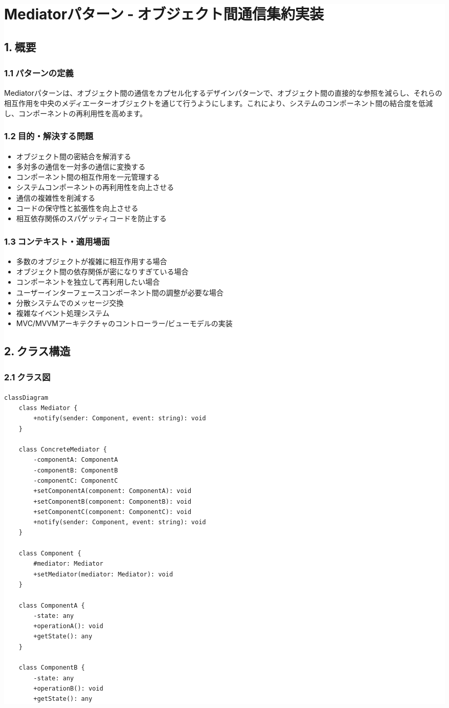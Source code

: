 # Mediatorパターン - オブジェクト間通信集約実装

## 1. 概要

### 1.1 パターンの定義
Mediatorパターンは、オブジェクト間の通信をカプセル化するデザインパターンで、オブジェクト間の直接的な参照を減らし、それらの相互作用を中央のメディエーターオブジェクトを通じて行うようにします。これにより、システムのコンポーネント間の結合度を低減し、コンポーネントの再利用性を高めます。

### 1.2 目的・解決する問題
- オブジェクト間の密結合を解消する
- 多対多の通信を一対多の通信に変換する
- コンポーネント間の相互作用を一元管理する
- システムコンポーネントの再利用性を向上させる
- 通信の複雑性を削減する
- コードの保守性と拡張性を向上させる
- 相互依存関係のスパゲッティコードを防止する

### 1.3 コンテキスト・適用場面
- 多数のオブジェクトが複雑に相互作用する場合
- オブジェクト間の依存関係が密になりすぎている場合
- コンポーネントを独立して再利用したい場合
- ユーザーインターフェースコンポーネント間の調整が必要な場合
- 分散システムでのメッセージ交換
- 複雑なイベント処理システム
- MVC/MVVMアーキテクチャのコントローラー/ビューモデルの実装

## 2. クラス構造

### 2.1 クラス図
```mermaid
classDiagram
    class Mediator {
        +notify(sender: Component, event: string): void
    }
    
    class ConcreteMediator {
        -componentA: ComponentA
        -componentB: ComponentB
        -componentC: ComponentC
        +setComponentA(component: ComponentA): void
        +setComponentB(component: ComponentB): void
        +setComponentC(component: ComponentC): void
        +notify(sender: Component, event: string): void
    }
    
    class Component {
        #mediator: Mediator
        +setMediator(mediator: Mediator): void
    }
    
    class ComponentA {
        -state: any
        +operationA(): void
        +getState(): any
    }
    
    class ComponentB {
        -state: any
        +operationB(): void
        +getState(): any
```